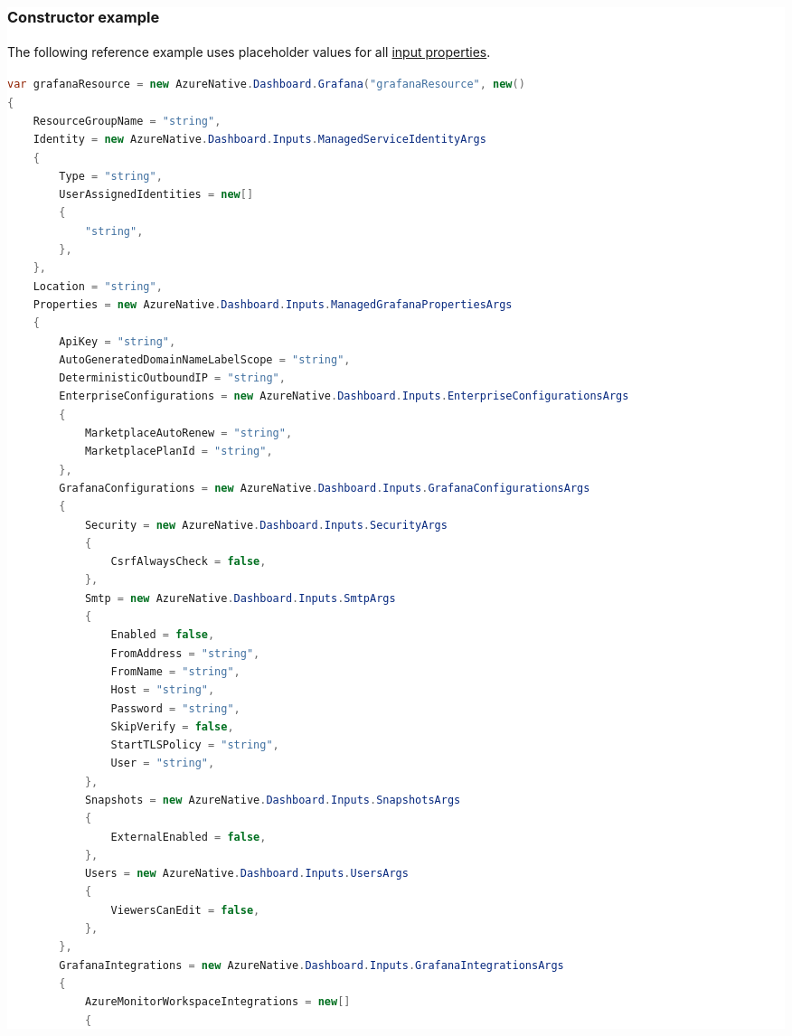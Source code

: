 

### Constructor example

The following reference example uses placeholder values for all [input properties](#inputs).
<div>
<pulumi-chooser type="language" options="csharp,go,typescript,python,yaml,java"></pulumi-chooser>
</div>


<div>
<pulumi-choosable type="language" values="csharp">

```csharp
var grafanaResource = new AzureNative.Dashboard.Grafana("grafanaResource", new()
{
    ResourceGroupName = "string",
    Identity = new AzureNative.Dashboard.Inputs.ManagedServiceIdentityArgs
    {
        Type = "string",
        UserAssignedIdentities = new[]
        {
            "string",
        },
    },
    Location = "string",
    Properties = new AzureNative.Dashboard.Inputs.ManagedGrafanaPropertiesArgs
    {
        ApiKey = "string",
        AutoGeneratedDomainNameLabelScope = "string",
        DeterministicOutboundIP = "string",
        EnterpriseConfigurations = new AzureNative.Dashboard.Inputs.EnterpriseConfigurationsArgs
        {
            MarketplaceAutoRenew = "string",
            MarketplacePlanId = "string",
        },
        GrafanaConfigurations = new AzureNative.Dashboard.Inputs.GrafanaConfigurationsArgs
        {
            Security = new AzureNative.Dashboard.Inputs.SecurityArgs
            {
                CsrfAlwaysCheck = false,
            },
            Smtp = new AzureNative.Dashboard.Inputs.SmtpArgs
            {
                Enabled = false,
                FromAddress = "string",
                FromName = "string",
                Host = "string",
                Password = "string",
                SkipVerify = false,
                StartTLSPolicy = "string",
                User = "string",
            },
            Snapshots = new AzureNative.Dashboard.Inputs.SnapshotsArgs
            {
                ExternalEnabled = false,
            },
            Users = new AzureNative.Dashboard.Inputs.UsersArgs
            {
                ViewersCanEdit = false,
            },
        },
        GrafanaIntegrations = new AzureNative.Dashboard.Inputs.GrafanaIntegrationsArgs
        {
            AzureMonitorWorkspaceIntegrations = new[]
            {
```